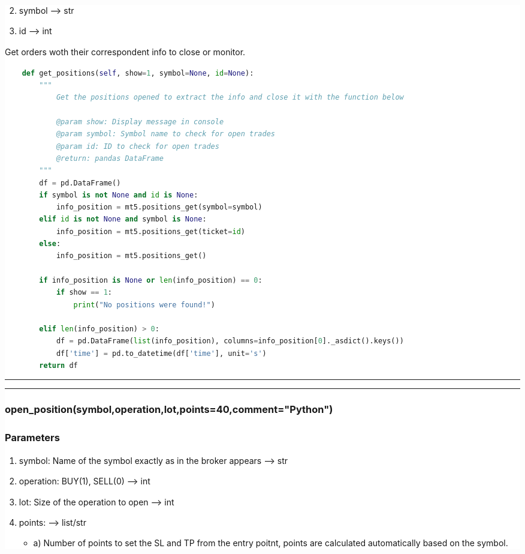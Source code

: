 2. symbol --> str

3. id --> int

Get orders woth their correspondent info to close or monitor.

```python
    def get_positions(self, show=1, symbol=None, id=None):
        """
            Get the positions opened to extract the info and close it with the function below

            @param show: Display message in console
            @param symbol: Symbol name to check for open trades
            @param id: ID to check for open trades
            @return: pandas DataFrame
        """
        df = pd.DataFrame()
        if symbol is not None and id is None:
            info_position = mt5.positions_get(symbol=symbol)
        elif id is not None and symbol is None:
            info_position = mt5.positions_get(ticket=id)
        else:
            info_position = mt5.positions_get()

        if info_position is None or len(info_position) == 0:
            if show == 1:
                print("No positions were found!")

        elif len(info_position) > 0:
            df = pd.DataFrame(list(info_position), columns=info_position[0]._asdict().keys())
            df['time'] = pd.to_datetime(df['time'], unit='s')
        return df
```

---

</SwmSnippet>

<SwmSnippet path="/Classes/MT5.py" line="169" collapsed>

---

### **open_position(symbol,operation,lot,points=40,comment="Python")**

### **Parameters**

1. symbol: Name of the symbol exactly as in the broker appears --> str

2. operation: BUY(1), SELL(0) --> int

3. lot: Size of the operation to open --> int

4. points: --> list/str

   - a) Number of points to set the SL and TP from the entry poitnt, points are calculated automatically based on the symbol.
